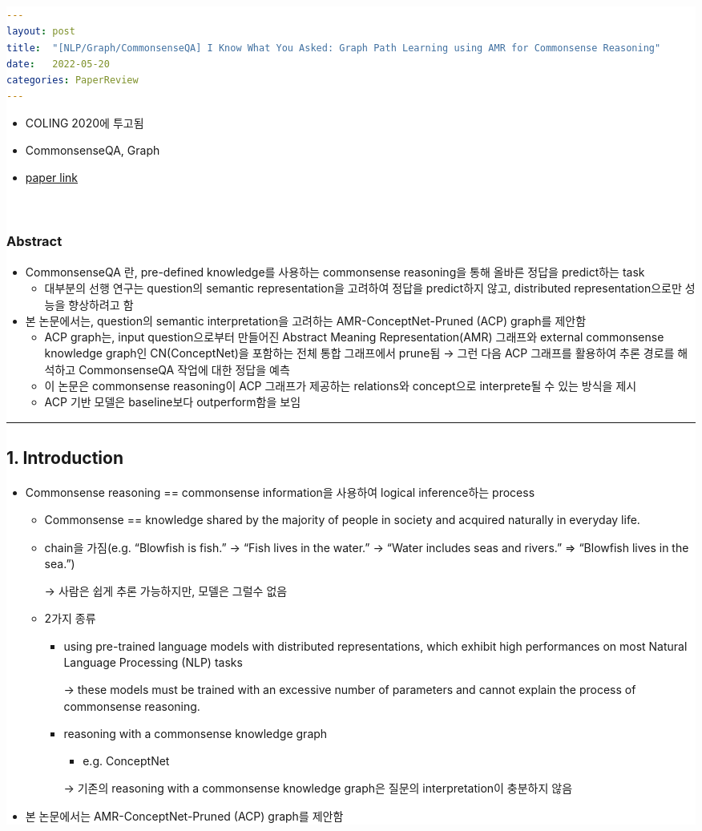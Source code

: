 ```yaml
---
layout: post
title:  "[NLP/Graph/CommonsenseQA] I Know What You Asked: Graph Path Learning using AMR for Commonsense Reasoning"
date:   2022-05-20
categories: PaperReview
---
```


- COLING 2020에 투고됨

- CommonsenseQA, Graph

- [paper link](https://aclanthology.org/2020.coling-main.222.pdf)

<br>

### Abstract

- CommonsenseQA 란, pre-defined knowledge를 사용하는 commonsense reasoning을 통해 올바른 정답을 predict하는 task
    - 대부분의 선행 연구는 question의 semantic representation을 고려하여 정답을 predict하지 않고, distributed representation으로만 성능을 향상하려고 함
- 본 논문에서는, question의 semantic interpretation을 고려하는 AMR-ConceptNet-Pruned (ACP) graph를 제안함
    - ACP graph는, input question으로부터 만들어진 Abstract Meaning Representation(AMR) 그래프와 external commonsense knowledge graph인 CN(ConceptNet)을 포함하는 전체 통합 그래프에서 prune됨 → 그런 다음 ACP 그래프를 활용하여 추론 경로를 해석하고 CommonsenseQA 작업에 대한 정답을 예측
    - 이 논문은 commonsense reasoning이 ACP 그래프가 제공하는 relations와 concept으로 interprete될 수 있는 방식을 제시
    - ACP 기반 모델은 baseline보다 outperform함을 보임

---

## 1. Introduction

- Commonsense reasoning == commonsense information을 사용하여 logical inference하는 process
    - Commonsense == knowledge shared by the majority of people in society and acquired naturally in everyday life.
    - chain을 가짐(e.g. “Blowfish is fish.” → “Fish lives in the water.” → “Water includes seas and rivers.” ⇒ “Blowfish lives in the sea.”)

        → 사람은 쉽게 추론 가능하지만, 모델은 그럴수 없음

    - 2가지 종류
        - using pre-trained language models with distributed representations, which exhibit high performances on most Natural Language Processing (NLP) tasks

            → these models must be trained with an excessive number of parameters and cannot explain the process of commonsense reasoning.

        - reasoning with a commonsense knowledge graph
            - e.g. ConceptNet

            → 기존의 reasoning with a commonsense knowledge graph은 질문의 interpretation이 충분하지 않음

- 본 논문에서는 AMR-ConceptNet-Pruned (ACP) graph를 제안함
